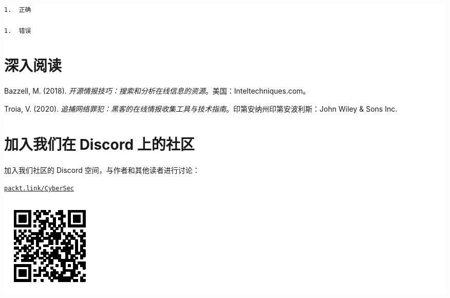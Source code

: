     1.  正确

    1.  错误

# 深入阅读

Bazzell, M. (2018). *开源情报技巧：搜索和分析在线信息的资源*。美国：Inteltechniques.com。

Troia, V. (2020). *追捕网络罪犯：黑客的在线情报收集工具与技术指南*。印第安纳州印第安波利斯：John Wiley & Sons Inc.

# 加入我们在 Discord 上的社区

加入我们社区的 Discord 空间，与作者和其他读者进行讨论：

[`packt.link/CyberSec`](https://packt.link/CyberSec)

![](img/QR_Code3852467292877112093.png)

